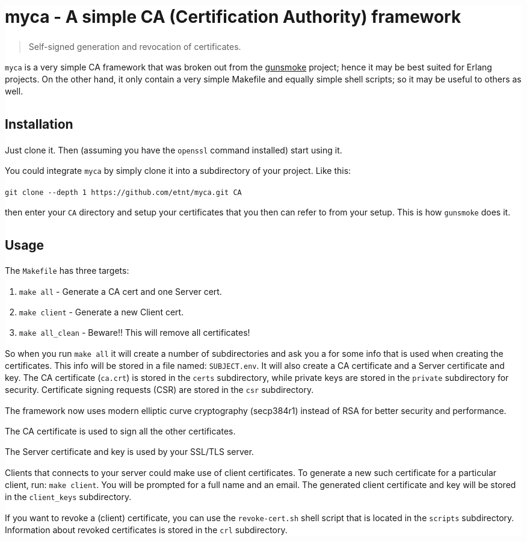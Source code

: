 # myca - A simple CA (Certification Authority) framework
> Self-signed generation and revocation of certificates.

`myca` is a very simple CA framework that was broken out
from the [gunsmoke](https://github.com/etnt/gunsmoke) project;
hence it may be best suited for Erlang projects. On the other
hand, it only contain a very simple Makefile and equally 
simple shell scripts; so it may be useful to others as well.

## Installation

Just clone it. Then (assuming you have the `openssl`
command installed) start using it.

You could integrate `myca` by simply clone it into a
subdirectory of your project. Like this:

    git clone --depth 1 https://github.com/etnt/myca.git CA
    
then enter your `CA` directory and setup your certificates
that you then can refer to from your setup. This is how
`gunsmoke` does it.

## Usage

The `Makefile` has three targets:

1. `make all` - Generate a CA cert and one Server cert.

2. `make client` - Generate a new Client cert.

3. `make all_clean` - Beware!! This will remove all certificates!

So when you run `make all` it will create a number of subdirectories
and ask you a for some info that is used when creating the certificates.
This info will be stored in a file named: `SUBJECT.env`.
It will also create a CA certificate and a Server certificate and key.
The CA certificate (`ca.crt`) is stored in the `certs` subdirectory,
while private keys are stored in the `private` subdirectory for security.
Certificate signing requests (CSR) are stored in the `csr` subdirectory.

The framework now uses modern elliptic curve cryptography (secp384r1) 
instead of RSA for better security and performance.

The CA certificate is used to sign all the other certificates.

The Server certificate and key is used by your SSL/TLS server.

Clients that connects to your server could make use of
client certificates. To generate a new such certificate for
a particular client, run: `make client`. You will be prompted
for a full name and an email. The generated client certificate
and key will be stored in the `client_keys` subdirectory.

If you want to revoke a (client) certificate, you can
use the `revoke-cert.sh` shell script that is located
in the `scripts` subdirectory. Information about revoked
certificates is stored in the `crl` subdirectory.
